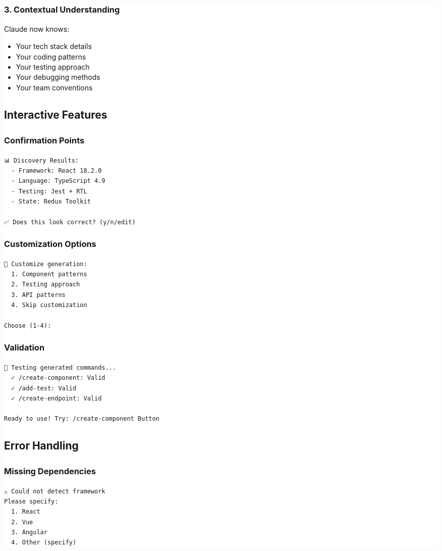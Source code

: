 ### 3. Contextual Understanding
Claude now knows:
- Your tech stack details
- Your coding patterns
- Your testing approach
- Your debugging methods
- Your team conventions

## Interactive Features

### Confirmation Points
```
📊 Discovery Results:
  - Framework: React 18.2.0
  - Language: TypeScript 4.9
  - Testing: Jest + RTL
  - State: Redux Toolkit

✅ Does this look correct? (y/n/edit)
```

### Customization Options
```
🎨 Customize generation:
  1. Component patterns
  2. Testing approach
  3. API patterns
  4. Skip customization

Choose (1-4):
```

### Validation
```
🧪 Testing generated commands...
  ✓ /create-component: Valid
  ✓ /add-test: Valid
  ✓ /create-endpoint: Valid
  
Ready to use! Try: /create-component Button
```

## Error Handling

### Missing Dependencies
```
⚠️ Could not detect framework
Please specify:
  1. React
  2. Vue
  3. Angular
  4. Other (specify)
```
